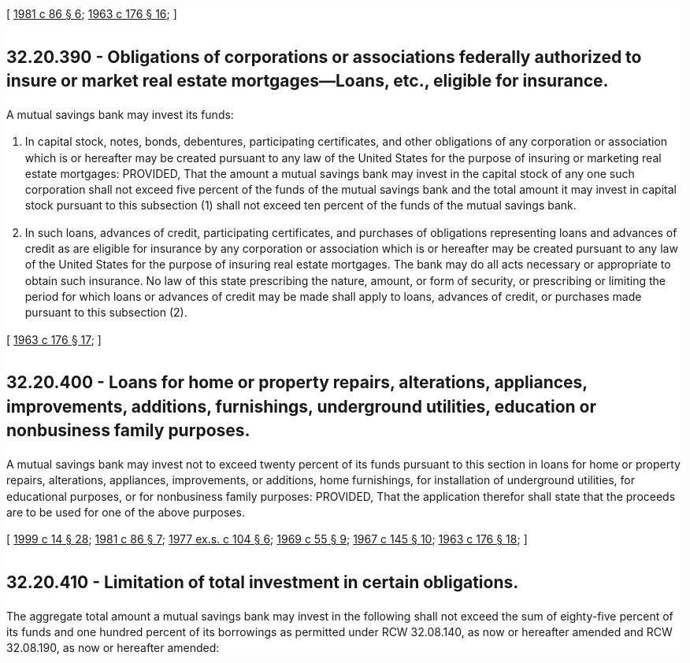 \[ [1981 c 86 § 6](https://leg.wa.gov/CodeReviser/documents/sessionlaw/1981c86.pdf?cite=1981%20c%2086%20§%206); [1963 c 176 § 16](https://leg.wa.gov/CodeReviser/documents/sessionlaw/1963c176.pdf?cite=1963%20c%20176%20§%2016); \]

## 32.20.390 - Obligations of corporations or associations federally authorized to insure or market real estate mortgages—Loans, etc., eligible for insurance.
A mutual savings bank may invest its funds:

1. In capital stock, notes, bonds, debentures, participating certificates, and other obligations of any corporation or association which is or hereafter may be created pursuant to any law of the United States for the purpose of insuring or marketing real estate mortgages: PROVIDED, That the amount a mutual savings bank may invest in the capital stock of any one such corporation shall not exceed five percent of the funds of the mutual savings bank and the total amount it may invest in capital stock pursuant to this subsection (1) shall not exceed ten percent of the funds of the mutual savings bank.

2. In such loans, advances of credit, participating certificates, and purchases of obligations representing loans and advances of credit as are eligible for insurance by any corporation or association which is or hereafter may be created pursuant to any law of the United States for the purpose of insuring real estate mortgages. The bank may do all acts necessary or appropriate to obtain such insurance. No law of this state prescribing the nature, amount, or form of security, or prescribing or limiting the period for which loans or advances of credit may be made shall apply to loans, advances of credit, or purchases made pursuant to this subsection (2).

\[ [1963 c 176 § 17](https://leg.wa.gov/CodeReviser/documents/sessionlaw/1963c176.pdf?cite=1963%20c%20176%20§%2017); \]

## 32.20.400 - Loans for home or property repairs, alterations, appliances, improvements, additions, furnishings, underground utilities, education or nonbusiness family purposes.
A mutual savings bank may invest not to exceed twenty percent of its funds pursuant to this section in loans for home or property repairs, alterations, appliances, improvements, or additions, home furnishings, for installation of underground utilities, for educational purposes, or for nonbusiness family purposes: PROVIDED, That the application therefor shall state that the proceeds are to be used for one of the above purposes.

\[ [1999 c 14 § 28](https://lawfilesext.leg.wa.gov/biennium/1999-00/Pdf/Bills/Session%20Laws/Senate/5058-S.SL.pdf?cite=1999%20c%2014%20§%2028); [1981 c 86 § 7](https://leg.wa.gov/CodeReviser/documents/sessionlaw/1981c86.pdf?cite=1981%20c%2086%20§%207); [1977 ex.s. c 104 § 6](https://leg.wa.gov/CodeReviser/documents/sessionlaw/1977ex1c104.pdf?cite=1977%20ex.s.%20c%20104%20§%206); [1969 c 55 § 9](https://leg.wa.gov/CodeReviser/documents/sessionlaw/1969c55.pdf?cite=1969%20c%2055%20§%209); [1967 c 145 § 10](https://leg.wa.gov/CodeReviser/documents/sessionlaw/1967c145.pdf?cite=1967%20c%20145%20§%2010); [1963 c 176 § 18](https://leg.wa.gov/CodeReviser/documents/sessionlaw/1963c176.pdf?cite=1963%20c%20176%20§%2018); \]

## 32.20.410 - Limitation of total investment in certain obligations.
The aggregate total amount a mutual savings bank may invest in the following shall not exceed the sum of eighty-five percent of its funds and one hundred percent of its borrowings as permitted under RCW 32.08.140, as now or hereafter amended and RCW 32.08.190, as now or hereafter amended:

